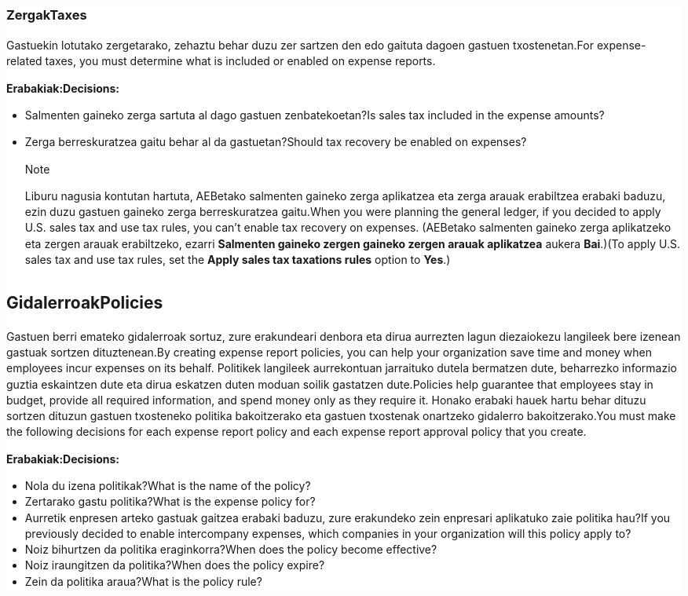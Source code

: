 ### <a name="taxes"></a><span data-ttu-id="e0e5b-205">Zergak</span><span class="sxs-lookup"><span data-stu-id="e0e5b-205">Taxes</span></span>

<span data-ttu-id="e0e5b-206">Gastuekin lotutako zergetarako, zehaztu behar duzu zer sartzen den edo gaituta dagoen gastuen txostenetan.</span><span class="sxs-lookup"><span data-stu-id="e0e5b-206">For expense-related taxes, you must determine what is included or enabled on expense reports.</span></span>

<span data-ttu-id="e0e5b-207">**Erabakiak:**</span><span class="sxs-lookup"><span data-stu-id="e0e5b-207">**Decisions:**</span></span>

- <span data-ttu-id="e0e5b-208">Salmenten gaineko zerga sartuta al dago gastuen zenbatekoetan?</span><span class="sxs-lookup"><span data-stu-id="e0e5b-208">Is sales tax included in the expense amounts?</span></span>
- <span data-ttu-id="e0e5b-209">Zerga berreskuratzea gaitu behar al da gastuetan?</span><span class="sxs-lookup"><span data-stu-id="e0e5b-209">Should tax recovery be enabled on expenses?</span></span>

    > [!NOTE]
    > <span data-ttu-id="e0e5b-210">Liburu nagusia kontutan hartuta, AEBetako salmenten gaineko zerga aplikatzea eta zerga arauak erabiltzea erabaki baduzu, ezin duzu gastuen gaineko zerga berreskuratzea gaitu.</span><span class="sxs-lookup"><span data-stu-id="e0e5b-210">When you were planning the general ledger, if you decided to apply U.S. sales tax and use tax rules, you can’t enable tax recovery on expenses.</span></span> <span data-ttu-id="e0e5b-211">(AEBetako salmenten gaineko zerga aplikatzeko eta zergen arauak erabiltzeko, ezarri **Salmenten gaineko zergen gaineko zergen arauak aplikatzea** aukera **Bai**.)</span><span class="sxs-lookup"><span data-stu-id="e0e5b-211">(To apply U.S. sales tax and use tax rules, set the **Apply sales tax taxations rules** option to **Yes**.)</span></span>

## <a name="policies"></a><span data-ttu-id="e0e5b-212">Gidalerroak</span><span class="sxs-lookup"><span data-stu-id="e0e5b-212">Policies</span></span>

<span data-ttu-id="e0e5b-213">Gastuen berri emateko gidalerroak sortuz, zure erakundeari denbora eta dirua aurrezten lagun diezaiokezu langileek bere izenean gastuak sortzen dituztenean.</span><span class="sxs-lookup"><span data-stu-id="e0e5b-213">By creating expense report policies, you can help your organization save time and money when employees incur expenses on its behalf.</span></span> <span data-ttu-id="e0e5b-214">Politikek langileek aurrekontuan jarraituko dutela bermatzen dute, beharrezko informazio guztia eskaintzen dute eta dirua eskatzen duten moduan soilik gastatzen dute.</span><span class="sxs-lookup"><span data-stu-id="e0e5b-214">Policies help guarantee that employees stay in budget, provide all required information, and spend money only as they require it.</span></span> <span data-ttu-id="e0e5b-215">Honako erabaki hauek hartu behar dituzu sortzen dituzun gastuen txosteneko politika bakoitzerako eta gastuen txostenak onartzeko gidalerro bakoitzerako.</span><span class="sxs-lookup"><span data-stu-id="e0e5b-215">You must make the following decisions for each expense report policy and each expense report approval policy that you create.</span></span>

<span data-ttu-id="e0e5b-216">**Erabakiak:**</span><span class="sxs-lookup"><span data-stu-id="e0e5b-216">**Decisions:**</span></span>

- <span data-ttu-id="e0e5b-217">Nola du izena politikak?</span><span class="sxs-lookup"><span data-stu-id="e0e5b-217">What is the name of the policy?</span></span>
- <span data-ttu-id="e0e5b-218">Zertarako gastu politika?</span><span class="sxs-lookup"><span data-stu-id="e0e5b-218">What is the expense policy for?</span></span>
- <span data-ttu-id="e0e5b-219">Aurretik enpresen arteko gastuak gaitzea erabaki baduzu, zure erakundeko zein enpresari aplikatuko zaie politika hau?</span><span class="sxs-lookup"><span data-stu-id="e0e5b-219">If you previously decided to enable intercompany expenses, which companies in your organization will this policy apply to?</span></span>
- <span data-ttu-id="e0e5b-220">Noiz bihurtzen da politika eraginkorra?</span><span class="sxs-lookup"><span data-stu-id="e0e5b-220">When does the policy become effective?</span></span>
- <span data-ttu-id="e0e5b-221">Noiz iraungitzen da politika?</span><span class="sxs-lookup"><span data-stu-id="e0e5b-221">When does the policy expire?</span></span>
- <span data-ttu-id="e0e5b-222">Zein da politika araua?</span><span class="sxs-lookup"><span data-stu-id="e0e5b-222">What is the policy rule?</span></span>